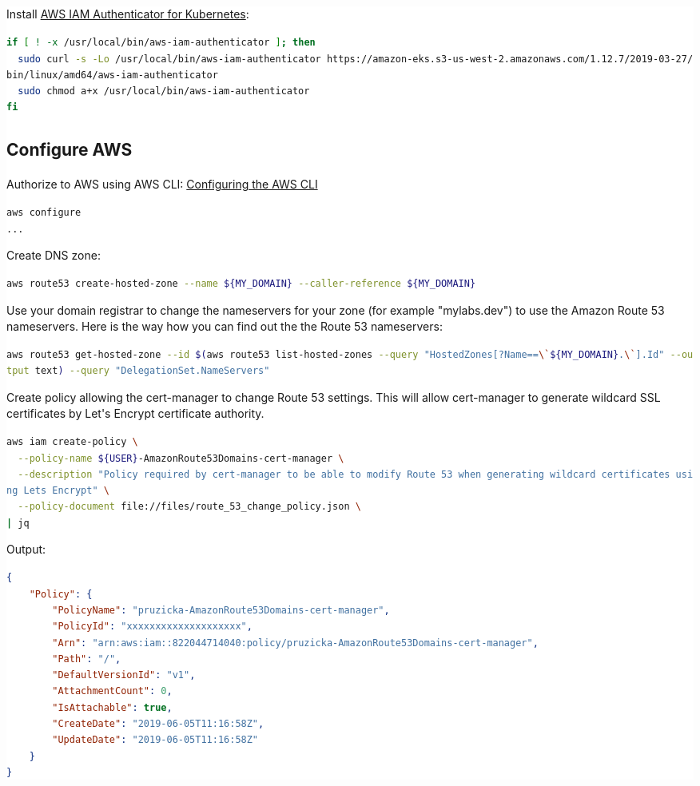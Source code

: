 Install [AWS IAM Authenticator for Kubernetes](https://github.com/kubernetes-sigs/aws-iam-authenticator):

```bash
if [ ! -x /usr/local/bin/aws-iam-authenticator ]; then
  sudo curl -s -Lo /usr/local/bin/aws-iam-authenticator https://amazon-eks.s3-us-west-2.amazonaws.com/1.12.7/2019-03-27/bin/linux/amd64/aws-iam-authenticator
  sudo chmod a+x /usr/local/bin/aws-iam-authenticator
fi
```

## Configure AWS

Authorize to AWS using AWS CLI: [Configuring the AWS CLI](https://docs.aws.amazon.com/cli/latest/userguide/cli-chap-configure.html)

```bash
aws configure
...
```

Create DNS zone:

```bash
aws route53 create-hosted-zone --name ${MY_DOMAIN} --caller-reference ${MY_DOMAIN}
```

Use your domain registrar to change the nameservers for your zone (for example
"mylabs.dev") to use the Amazon Route 53 nameservers. Here is the way how you
can find out the the Route 53 nameservers:

```bash
aws route53 get-hosted-zone --id $(aws route53 list-hosted-zones --query "HostedZones[?Name==\`${MY_DOMAIN}.\`].Id" --output text) --query "DelegationSet.NameServers"
```

Create policy allowing the cert-manager to change Route 53 settings. This will
allow cert-manager to generate wildcard SSL certificates by Let's Encrypt
certificate authority.

```bash
aws iam create-policy \
  --policy-name ${USER}-AmazonRoute53Domains-cert-manager \
  --description "Policy required by cert-manager to be able to modify Route 53 when generating wildcard certificates using Lets Encrypt" \
  --policy-document file://files/route_53_change_policy.json \
| jq
```

Output:

```json
{
    "Policy": {
        "PolicyName": "pruzicka-AmazonRoute53Domains-cert-manager",
        "PolicyId": "xxxxxxxxxxxxxxxxxxxx",
        "Arn": "arn:aws:iam::822044714040:policy/pruzicka-AmazonRoute53Domains-cert-manager",
        "Path": "/",
        "DefaultVersionId": "v1",
        "AttachmentCount": 0,
        "IsAttachable": true,
        "CreateDate": "2019-06-05T11:16:58Z",
        "UpdateDate": "2019-06-05T11:16:58Z"
    }
}
```
